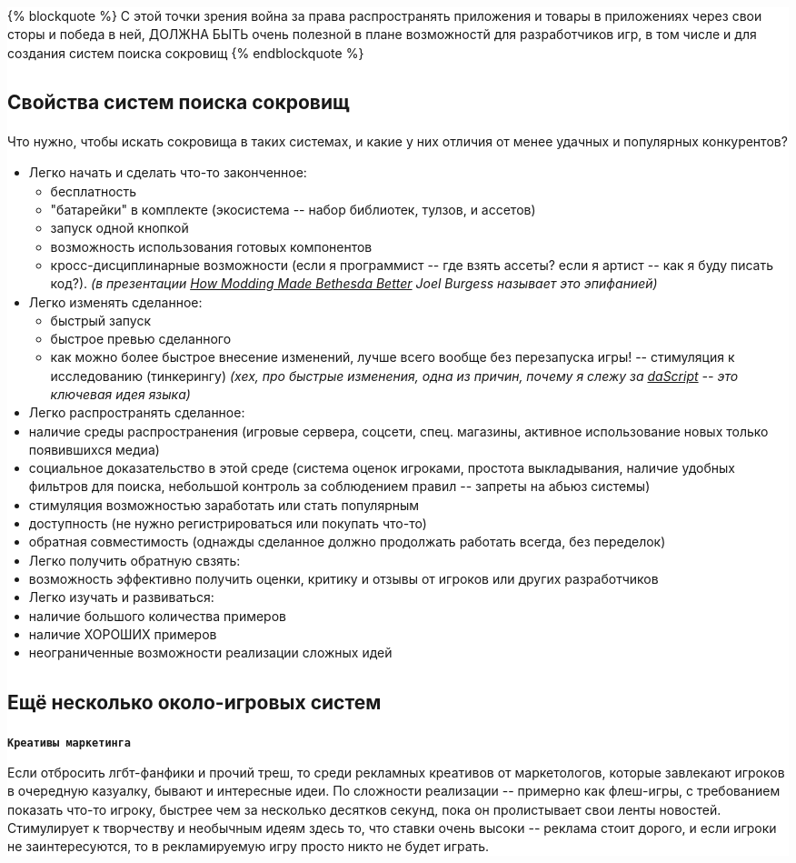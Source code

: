 {% blockquote %}
С этой точки зрения война за права распространять приложения и товары в приложениях через свои сторы и победа в ней, ДОЛЖНА БЫТЬ очень полезной в плане возможностй для разработчиков игр, в том числе и для создания систем поиска сокровищ
{% endblockquote %}

## Свойства систем поиска сокровищ

Что нужно, чтобы искать сокровища в таких системах, и какие у них отличия от менее удачных и популярных конкурентов?

- Легко начать и сделать что-то законченное:
  - бесплатность
  - "батарейки" в комплекте (экосистема -- набор библиотек, тулзов, и ассетов)
  - запуск одной кнопкой
  - возможность использования готовых компонентов
  - кросс-дисциплинарные возможности (если я программист -- где взять ассеты? если я артист -- как я буду писать код?).
  *(в презентации [How Modding Made Bethesda Better](https://youtu.be/GxthbWfSak8?t=199) Joel Burgess называет это эпифанией)*
- Легко изменять сделанное:
  - быстрый запуск
  - быстрое превью сделанного
  - как можно более быстрое внесение изменений, лучше всего вообще без перезапуска игры! -- стимуляция к исследованию (тинкерингу)
*(хех, про быстрые изменения, одна из причин, почему я слежу за [daScript](https://spiiin.github.io/tags/dascript/) -- это ключевая идея языка)*
- Легко распространять сделанное:
 - наличие среды распространения (игровые сервера, соцсети, спец. магазины, активное использование новых только появившихся медиа)
 - социальное доказательство в этой среде (система оценок игроками, простота выкладывания, наличие удобных фильтров для поиска, небольшой контроль за соблюдением правил -- запреты на абьюз системы)
 - стимуляция возможностью заработать или стать популярным
 - доступность (не нужно регистрироваться или покупать что-то)
 - обратная совместимость (однажды сделанное должно продолжать работать всегда, без переделок)
- Легко получить обратную свзять:
 - возможность эффективно получить оценки, критику и отзывы от игроков или других разработчиков
- Легко изучать и развиваться:
 - наличие большого количества примеров
 - наличие ХОРОШИХ примеров
 - неограниченные возможности реализации сложных идей


 ## Ещё несколько около-игровых систем

 **`Креативы маркетинга`**

 Если отбросить лгбт-фанфики и прочий треш, то среди рекламных креативов от маркетологов, которые завлекают игроков в очередную казуалку, бывают и интересные идеи. По сложности реализации -- примерно как флеш-игры, с требованием показать что-то игроку, быстрее чем за несколько десятков секунд, пока он пролистывает свои ленты новостей. Стимулирует к творчеству и необычным идеям здесь то, что ставки очень высоки -- реклама стоит дорого, и если игроки не заинтересуются, то в рекламируемую игру просто никто не будет играть. 
